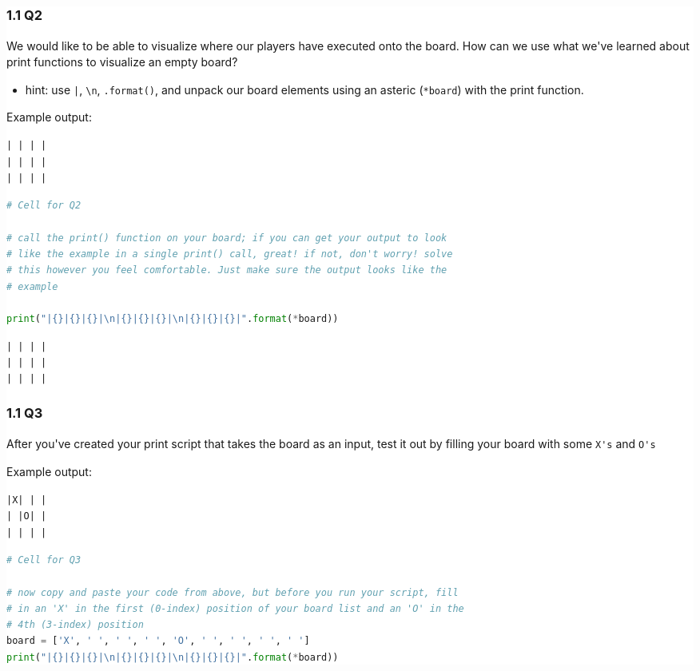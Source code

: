 ### 1.1 Q2

We would like to be able to visualize where our players have executed onto the board. How can we use what we've learned about print functions to visualize an empty board?

* hint: use `|`, `\n`, `.format()`, and unpack our board elements using an asteric (`*board`) with the print function.

Example output:

```
| | | |
| | | |
| | | |
```


```python
# Cell for Q2

# call the print() function on your board; if you can get your output to look
# like the example in a single print() call, great! if not, don't worry! solve 
# this however you feel comfortable. Just make sure the output looks like the
# example

print("|{}|{}|{}|\n|{}|{}|{}|\n|{}|{}|{}|".format(*board))
```

    | | | |
    | | | |
    | | | |


### 1.1 Q3

After you've created your print script that takes the board as an input, test it out by filling your board with some `X's` and `O's`

Example output:

```
|X| | |
| |O| |
| | | |
```


```python
# Cell for Q3

# now copy and paste your code from above, but before you run your script, fill 
# in an 'X' in the first (0-index) position of your board list and an 'O' in the 
# 4th (3-index) position
board = ['X', ' ', ' ', ' ', 'O', ' ', ' ', ' ', ' ']
print("|{}|{}|{}|\n|{}|{}|{}|\n|{}|{}|{}|".format(*board))
```
